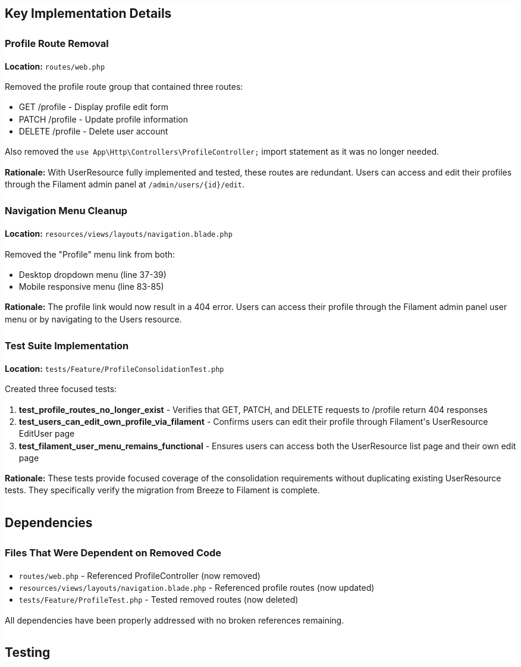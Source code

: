 ## Key Implementation Details

### Profile Route Removal
**Location:** `routes/web.php`

Removed the profile route group that contained three routes:
- GET /profile - Display profile edit form
- PATCH /profile - Update profile information
- DELETE /profile - Delete user account

Also removed the `use App\Http\Controllers\ProfileController;` import statement as it was no longer needed.

**Rationale:** With UserResource fully implemented and tested, these routes are redundant. Users can access and edit their profiles through the Filament admin panel at `/admin/users/{id}/edit`.

### Navigation Menu Cleanup
**Location:** `resources/views/layouts/navigation.blade.php`

Removed the "Profile" menu link from both:
- Desktop dropdown menu (line 37-39)
- Mobile responsive menu (line 83-85)

**Rationale:** The profile link would now result in a 404 error. Users can access their profile through the Filament admin panel user menu or by navigating to the Users resource.

### Test Suite Implementation
**Location:** `tests/Feature/ProfileConsolidationTest.php`

Created three focused tests:

1. **test_profile_routes_no_longer_exist** - Verifies that GET, PATCH, and DELETE requests to /profile return 404 responses
2. **test_users_can_edit_own_profile_via_filament** - Confirms users can edit their profile through Filament's UserResource EditUser page
3. **test_filament_user_menu_remains_functional** - Ensures users can access both the UserResource list page and their own edit page

**Rationale:** These tests provide focused coverage of the consolidation requirements without duplicating existing UserResource tests. They specifically verify the migration from Breeze to Filament is complete.

## Dependencies

### Files That Were Dependent on Removed Code
- `routes/web.php` - Referenced ProfileController (now removed)
- `resources/views/layouts/navigation.blade.php` - Referenced profile routes (now updated)
- `tests/Feature/ProfileTest.php` - Tested removed routes (now deleted)

All dependencies have been properly addressed with no broken references remaining.

## Testing
